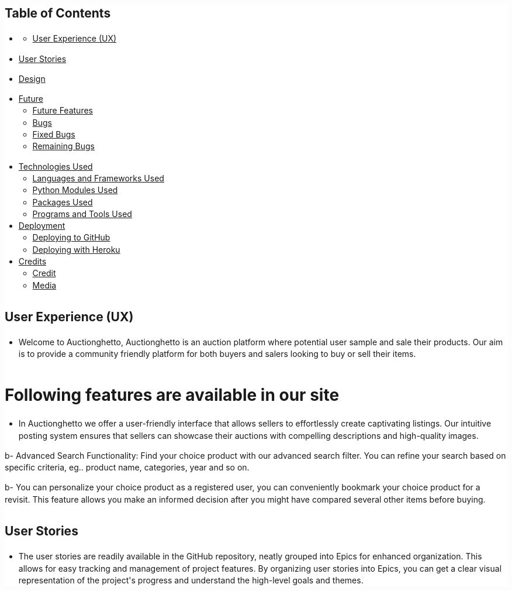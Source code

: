 
## Table of Contents
  - + [User Experience (UX)](#user-experience-ux)

   - [User Stories](#user-stories)

   - [Design](#design)

 + [Future](#future)
      - [Future Features](#future-features)
      - [Bugs](#bugs)
      - [Fixed Bugs](#fixed-bugs)
      - [Remaining Bugs](#remaining-bugs)
 - [Technologies Used](#technologies-used)
      - [Languages and Frameworks Used](#languages-and-frameworks-used)
      - [Python Modules Used](#python-modules-used)
      - [Packages Used](#packages-used)
      - [Programs and Tools Used](#programs-and-tools-used)
 - [Deployment](#deployment)
     - [Deploying to GitHub](#deploying-to-github)
     - [Deploying with Heroku](#deploying-with-heroku)
 - [Credits](#credits)
      - [Credit](#credit)
      - [Media](#media)
    

## User Experience (UX)
 - Welcome to Auctionghetto, Auctionghetto is an auction platform where potential user sample and sale their products. Our aim is to provide a community friendly platform for both buyers and salers looking to buy or sell their items.

 # Following features are available in our site
 - In Auctionghetto we offer a user-friendly interface that allows sellers to effortlessly create captivating listings. Our intuitive posting system ensures that sellers can showcase their auctions with compelling descriptions and high-quality images.

 b- Advanced Search Functionality: Find your choice product with our advanced search filter. You can refine your search based on specific criteria, eg.. product name, categories, year and so on. 

 b- You can personalize your choice product as a registered user, you can conveniently bookmark your choice product for a revisit. This feature allows you make an informed decision after you might have compared several other items before buying.


## User Stories
 * The user stories are readily available in the GitHub repository, neatly grouped into Epics 
   for enhanced organization. This 
   allows for easy tracking and management of project features. By organizing user stories into Epics, you can get a clear visual representation of the project's progress and understand the high-level goals and themes.